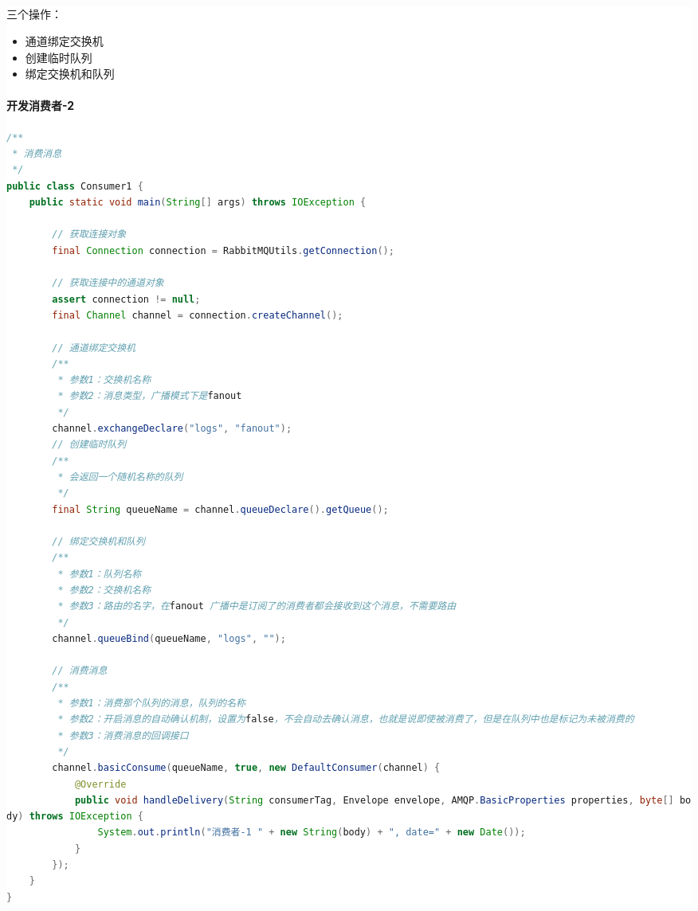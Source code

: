 三个操作：

- 通道绑定交换机
- 创建临时队列
- 绑定交换机和队列

#### 开发消费者-2

```java
/**
 * 消费消息
 */
public class Consumer1 {
    public static void main(String[] args) throws IOException {

        // 获取连接对象
        final Connection connection = RabbitMQUtils.getConnection();

        // 获取连接中的通道对象
        assert connection != null;
        final Channel channel = connection.createChannel();

        // 通道绑定交换机
        /**
         * 参数1：交换机名称
         * 参数2：消息类型，广播模式下是fanout
         */
        channel.exchangeDeclare("logs", "fanout");
        // 创建临时队列
        /**
         * 会返回一个随机名称的队列
         */
        final String queueName = channel.queueDeclare().getQueue();

        // 绑定交换机和队列
        /**
         * 参数1：队列名称
         * 参数2：交换机名称
         * 参数3：路由的名字，在fanout 广播中是订阅了的消费者都会接收到这个消息，不需要路由
         */
        channel.queueBind(queueName, "logs", "");

        // 消费消息
        /**
         * 参数1：消费那个队列的消息，队列的名称
         * 参数2：开启消息的自动确认机制，设置为false，不会自动去确认消息，也就是说即使被消费了，但是在队列中也是标记为未被消费的
         * 参数3：消费消息的回调接口
         */
        channel.basicConsume(queueName, true, new DefaultConsumer(channel) {
            @Override
            public void handleDelivery(String consumerTag, Envelope envelope, AMQP.BasicProperties properties, byte[] body) throws IOException {
                System.out.println("消费者-1 " + new String(body) + ", date=" + new Date());
            }
        });
    }
}
```
